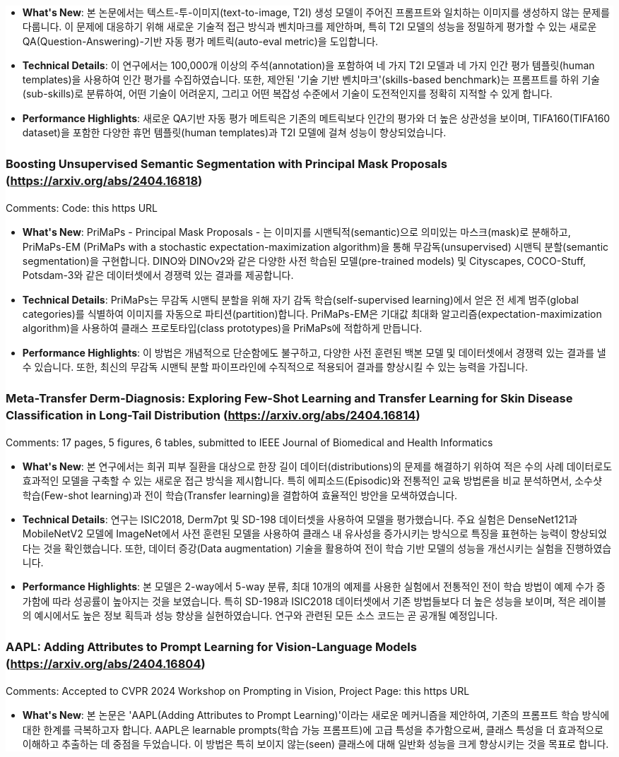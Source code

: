 - **What's New**: 본 논문에서는 텍스트-투-이미지(text-to-image, T2I) 생성 모델이 주어진 프롬프트와 일치하는 이미지를 생성하지 않는 문제를 다룹니다. 이 문제에 대응하기 위해 새로운 기술적 접근 방식과 벤치마크를 제안하며, 특히 T2I 모델의 성능을 정밀하게 평가할 수 있는 새로운 QA(Question-Answering)-기반 자동 평가 메트릭(auto-eval metric)을 도입합니다.

- **Technical Details**: 이 연구에서는 100,000개 이상의 주석(annotation)을 포함하여 네 가지 T2I 모델과 네 가지 인간 평가 템플릿(human templates)을 사용하여 인간 평가를 수집하였습니다. 또한, 제안된 '기술 기반 벤치마크'(skills-based benchmark)는 프롬프트를 하위 기술(sub-skills)로 분류하여, 어떤 기술이 어려운지, 그리고 어떤 복잡성 수준에서 기술이 도전적인지를 정확히 지적할 수 있게 합니다.

- **Performance Highlights**: 새로운 QA기반 자동 평가 메트릭은 기존의 메트릭보다 인간의 평가와 더 높은 상관성을 보이며, TIFA160(TIFA160 dataset)을 포함한 다양한 휴먼 템플릿(human templates)과 T2I 모델에 걸쳐 성능이 향상되었습니다.



### Boosting Unsupervised Semantic Segmentation with Principal Mask  Proposals (https://arxiv.org/abs/2404.16818)
Comments: Code: this https URL

- **What's New**: PriMaPs - Principal Mask Proposals - 는 이미지를 시맨틱적(semantic)으로 의미있는 마스크(mask)로 분해하고, PriMaPs-EM (PriMaPs with a stochastic expectation-maximization algorithm)을 통해 무감독(unsupervised) 시맨틱 분할(semantic segmentation)을 구현합니다. DINO와 DINOv2와 같은 다양한 사전 학습된 모델(pre-trained models) 및 Cityscapes, COCO-Stuff, Potsdam-3와 같은 데이터셋에서 경쟁력 있는 결과를 제공합니다.

- **Technical Details**: PriMaPs는 무감독 시맨틱 분할을 위해 자기 감독 학습(self-supervised learning)에서 얻은 전 세계 범주(global categories)를 식별하여 이미지를 자동으로 파티션(partition)합니다. PriMaPs-EM은 기대값 최대화 알고리즘(expectation-maximization algorithm)을 사용하여 클래스 프로토타입(class prototypes)을 PriMaPs에 적합하게 만듭니다.

- **Performance Highlights**: 이 방법은 개념적으로 단순함에도 불구하고, 다양한 사전 훈련된 백본 모델 및 데이터셋에서 경쟁력 있는 결과를 낼 수 있습니다. 또한, 최신의 무감독 시맨틱 분할 파이프라인에 수직적으로 적용되어 결과를 향상시킬 수 있는 능력을 가집니다.



### Meta-Transfer Derm-Diagnosis: Exploring Few-Shot Learning and Transfer  Learning for Skin Disease Classification in Long-Tail Distribution (https://arxiv.org/abs/2404.16814)
Comments: 17 pages, 5 figures, 6 tables, submitted to IEEE Journal of Biomedical and Health Informatics

- **What's New**: 본 연구에서는 희귀 피부 질환을 대상으로 한장 길이 데이터(distributions)의 문제를 해결하기 위하여 적은 수의 사례 데이터로도 효과적인 모델을 구축할 수 있는 새로운 접근 방식을 제시합니다. 특히 에피소드(Episodic)와 전통적인 교육 방법론을 비교 분석하면서, 소수샷 학습(Few-shot learning)과 전이 학습(Transfer learning)을 결합하여 효율적인 방안을 모색하였습니다.

- **Technical Details**: 연구는 ISIC2018, Derm7pt 및 SD-198 데이터셋을 사용하여 모델을 평가했습니다. 주요 실험은 DenseNet121과 MobileNetV2 모델에 ImageNet에서 사전 훈련된 모델을 사용하여 클래스 내 유사성을 증가시키는 방식으로 특징을 표현하는 능력이 향상되었다는 것을 확인했습니다. 또한, 데이터 증강(Data augmentation) 기술을 활용하여 전이 학습 기반 모델의 성능을 개선시키는 실험을 진행하였습니다.

- **Performance Highlights**: 본 모델은 2-way에서 5-way 분류, 최대 10개의 예제를 사용한 실험에서 전통적인 전이 학습 방법이 예제 수가 증가함에 따라 성공률이 높아지는 것을 보였습니다. 특히 SD-198과 ISIC2018 데이터셋에서 기존 방법들보다 더 높은 성능을 보이며, 적은 레이블의 예시에서도 높은 정보 획득과 성능 향상을 실현하였습니다. 연구와 관련된 모든 소스 코드는 곧 공개될 예정입니다.



### AAPL: Adding Attributes to Prompt Learning for Vision-Language Models (https://arxiv.org/abs/2404.16804)
Comments: Accepted to CVPR 2024 Workshop on Prompting in Vision, Project Page: this https URL

- **What's New**: 본 논문은 'AAPL(Adding Attributes to Prompt Learning)'이라는 새로운 메커니즘을 제안하여, 기존의 프롬프트 학습 방식에 대한 한계를 극복하고자 합니다. AAPL은 learnable prompts(학습 가능 프롬프트)에 고급 특성을 추가함으로써, 클래스 특성을 더 효과적으로 이해하고 추출하는 데 중점을 두었습니다. 이 방법은 특히 보이지 않는(seen) 클래스에 대해 일반화 성능을 크게 향상시키는 것을 목표로 합니다.
